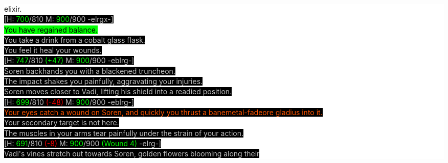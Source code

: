 elixir.<br /></span><span style="color: rgb(192,192,192); background: rgb(0,0,0); font-weight: normal; font-style: normal; font-decoration: normal">[H: </span><span style="color: rgb(0,255,0); background: rgb(0,0,0); font-weight: normal; font-style: normal; font-decoration: normal">700</span><span style="color: rgb(192,192,192); background: rgb(0,0,0); font-weight: normal; font-style: normal; font-decoration: normal">/810  M: </span><span style="color: rgb(0,255,0); background: rgb(0,0,0); font-weight: normal; font-style: normal; font-decoration: normal">900</span><span style="color: rgb(192,192,192); background: rgb(0,0,0); font-weight: normal; font-style: normal; font-decoration: normal">/900  -elrgx-]<br /></span><span style="color: rgb(0,0,0); background: rgb(0,255,0); font-weight: normal; font-style: normal; font-decoration: normal">You have regained balance.<br /></span><span style="color: rgb(192,192,192); background: rgb(0,0,0); font-weight: normal; font-style: normal; font-decoration: normal">You take a drink from a cobalt glass flask.<br /></span><span style="color: rgb(192,192,192); background: rgb(0,0,0); font-weight: normal; font-style: normal; font-decoration: normal">You feel it heal your wounds.<br /></span><span style="color: rgb(192,192,192); background: rgb(0,0,0); font-weight: normal; font-style: normal; font-decoration: normal">[H: </span><span style="color: rgb(0,255,0); background: rgb(0,0,0); font-weight: normal; font-style: normal; font-decoration: normal">747</span><span style="color: rgb(192,192,192); background: rgb(0,0,0); font-weight: normal; font-style: normal; font-decoration: normal">/810 </span><span style="color: rgb(0,255,0); background: rgb(0,0,0); font-weight: normal; font-style: normal; font-decoration: normal">(+47)  </span><span style="color: rgb(192,192,192); background: rgb(0,0,0); font-weight: normal; font-style: normal; font-decoration: normal">M: </span><span style="color: rgb(0,255,0); background: rgb(0,0,0); font-weight: normal; font-style: normal; font-decoration: normal">900</span><span style="color: rgb(192,192,192); background: rgb(0,0,0); font-weight: normal; font-style: normal; font-decoration: normal">/900  -eblrg-]<br /></span><span style="color: rgb(192,192,192); background: rgb(0,0,0); font-weight: normal; font-style: normal; font-decoration: normal">Soren backhands you with a blackened truncheon.<br /></span><span style="color: rgb(192,192,192); background: rgb(0,0,0); font-weight: normal; font-style: normal; font-decoration: normal">The impact shakes you painfully, aggravating your injuries.<br /></span><span style="color: rgb(192,192,192); background: rgb(0,0,0); font-weight: normal; font-style: normal; font-decoration: normal">Soren moves closer to Vadi, lifting his shield into a readied position.<br /></span><span style="color: rgb(192,192,192); background: rgb(0,0,0); font-weight: normal; font-style: normal; font-decoration: normal">[H: </span><span style="color: rgb(0,255,0); background: rgb(0,0,0); font-weight: normal; font-style: normal; font-decoration: normal">699</span><span style="color: rgb(192,192,192); background: rgb(0,0,0); font-weight: normal; font-style: normal; font-decoration: normal">/810 </span><span style="color: rgb(255,0,0); background: rgb(0,0,0); font-weight: normal; font-style: normal; font-decoration: normal">(-48)  </span><span style="color: rgb(192,192,192); background: rgb(0,0,0); font-weight: normal; font-style: normal; font-decoration: normal">M: </span><span style="color: rgb(0,255,0); background: rgb(0,0,0); font-weight: normal; font-style: normal; font-decoration: normal">900</span><span style="color: rgb(192,192,192); background: rgb(0,0,0); font-weight: normal; font-style: normal; font-decoration: normal">/900  -eblrg-]<br /></span><span style="color: rgb(255,85,0); background: rgb(0,0,0); font-weight: normal; font-style: normal; font-decoration: normal">Your eyes catch a wound on Soren, and quickly you thrust a banemetal-fadeore gladius into it.<br /></span><span style="color: rgb(192,192,192); background: rgb(0,0,0); font-weight: normal; font-style: normal; font-decoration: normal">Your secondary target is not here.<br /></span><span style="color: rgb(192,192,192); background: rgb(0,0,0); font-weight: normal; font-style: normal; font-decoration: normal">The muscles in your arms tear painfully under the strain of your action.<br /></span><span style="color: rgb(192,192,192); background: rgb(0,0,0); font-weight: normal; font-style: normal; font-decoration: normal">[H: </span><span style="color: rgb(0,255,0); background: rgb(0,0,0); font-weight: normal; font-style: normal; font-decoration: normal">691</span><span style="color: rgb(192,192,192); background: rgb(0,0,0); font-weight: normal; font-style: normal; font-decoration: normal">/810 </span><span style="color: rgb(255,0,0); background: rgb(0,0,0); font-weight: normal; font-style: normal; font-decoration: normal">(-8)  </span><span style="color: rgb(192,192,192); background: rgb(0,0,0); font-weight: normal; font-style: normal; font-decoration: normal">M: </span><span style="color: rgb(0,255,0); background: rgb(0,0,0); font-weight: normal; font-style: normal; font-decoration: normal">900</span><span style="color: rgb(192,192,192); background: rgb(0,0,0); font-weight: normal; font-style: normal; font-decoration: normal">/900  </span><span style="color: rgb(0,255,0); background: rgb(0,0,0); font-weight: normal; font-style: normal; font-decoration: normal">(Wound 4) </span><span style="color: rgb(192,192,192); background: rgb(0,0,0); font-weight: normal; font-style: normal; font-decoration: normal">-elrg-]<br /></span><span style="color: rgb(192,192,192); background: rgb(0,0,0); font-weight: normal; font-style: normal; font-decoration: normal">Vadi's vines stretch out towards Soren, golden flowers blooming along their